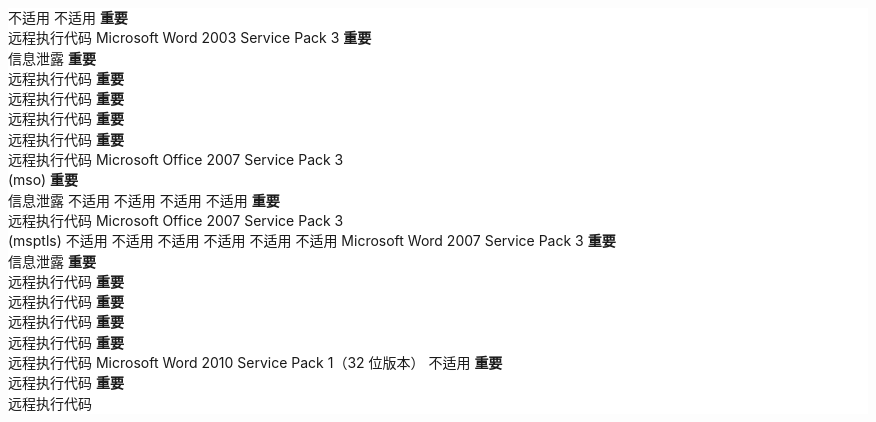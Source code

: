 <td style="border:1px solid black;">不适用</td>
<td style="border:1px solid black;">不适用</td>
<td style="border:1px solid black;"><strong>重要</strong><br />
远程执行代码</td>
</tr>
<tr class="even">
<td style="border:1px solid black;">Microsoft Word 2003 Service Pack 3</td>
<td style="border:1px solid black;"><strong>重要</strong><br />
信息泄露</td>
<td style="border:1px solid black;"><strong>重要</strong><br />
远程执行代码</td>
<td style="border:1px solid black;"><strong>重要</strong><br />
远程执行代码</td>
<td style="border:1px solid black;"><strong>重要</strong><br />
远程执行代码</td>
<td style="border:1px solid black;"><strong>重要</strong><br />
远程执行代码</td>
<td style="border:1px solid black;"><strong>重要</strong><br />
远程执行代码</td>
</tr>
<tr class="odd">
<td style="border:1px solid black;">Microsoft Office 2007 Service Pack 3<br />
(mso)</td>
<td style="border:1px solid black;"><strong>重要</strong><br />
信息泄露</td>
<td style="border:1px solid black;">不适用</td>
<td style="border:1px solid black;">不适用</td>
<td style="border:1px solid black;">不适用</td>
<td style="border:1px solid black;">不适用</td>
<td style="border:1px solid black;"><strong>重要</strong><br />
远程执行代码</td>
</tr>
<tr class="even">
<td style="border:1px solid black;">Microsoft Office 2007 Service Pack 3<br />
(msptls)</td>
<td style="border:1px solid black;">不适用</td>
<td style="border:1px solid black;">不适用</td>
<td style="border:1px solid black;">不适用</td>
<td style="border:1px solid black;">不适用</td>
<td style="border:1px solid black;">不适用</td>
<td style="border:1px solid black;">不适用</td>
</tr>  
<tr class="odd">
<td style="border:1px solid black;">Microsoft Word 2007 Service Pack 3</td>
<td style="border:1px solid black;"><strong>重要</strong><br />
信息泄露</td>
<td style="border:1px solid black;"><strong>重要</strong><br />
远程执行代码</td>
<td style="border:1px solid black;"><strong>重要</strong><br />
远程执行代码</td>
<td style="border:1px solid black;"><strong>重要</strong><br />
远程执行代码</td>
<td style="border:1px solid black;"><strong>重要</strong><br />
远程执行代码</td>
<td style="border:1px solid black;"><strong>重要</strong><br />
远程执行代码</td>
</tr>
<tr class="even">
<td style="border:1px solid black;">Microsoft Word 2010 Service Pack 1（32 位版本）</td>
<td style="border:1px solid black;">不适用</td>
<td style="border:1px solid black;"><strong>重要</strong><br />
远程执行代码</td>
<td style="border:1px solid black;"><strong>重要</strong><br />
远程执行代码</td>